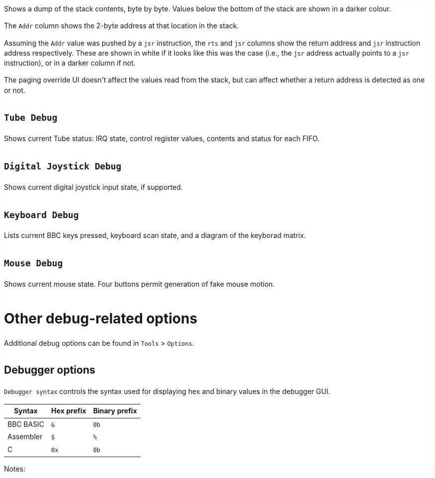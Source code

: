 Shows a dump of the stack contents, byte by byte. Values below the
bottom of the stack are shown in a darker colour.

The `Addr` column shows the 2-byte address at that location in the
stack.

Assuming the `Addr` value was pushed by a `jsr` instruction, the `rts`
and `jsr` columns show the return address and `jsr` instruction
address respectively. These are shown in white if it looks like this
was the case (i.e., the `jsr` address actually points to a `jsr`
instruction), or in a darker column if not.

The paging override UI doesn't affect the values read from the stack,
but can affect whether a return address is detected as one or not.

## `Tube Debug`

Shows current Tube status: IRQ state, control register values,
contents and status for each FIFO.

## `Digital Joystick Debug`

Shows current digital joystick input state, if supported.

## `Keyboard Debug`

Lists current BBC keys pressed, keyboard scan state, and a diagram of
the keyborad matrix.

## `Mouse Debug`

Shows current mouse state. Four buttons permit generation of fake
mouse motion.

# Other debug-related options #

Additional debug options can be found in `Tools` > `Options`.

## Debugger options

`Debugger syntax` controls the syntax used for displaying hex and
binary values in the debugger GUI.

| Syntax    | Hex prefix | Binary prefix |
|-----------|------------|---------------|
| BBC BASIC | `&`        | `0b`          |
| Assembler | `$`        | `%`           |
| C         | `0x`       | `0b`          |

Notes:
